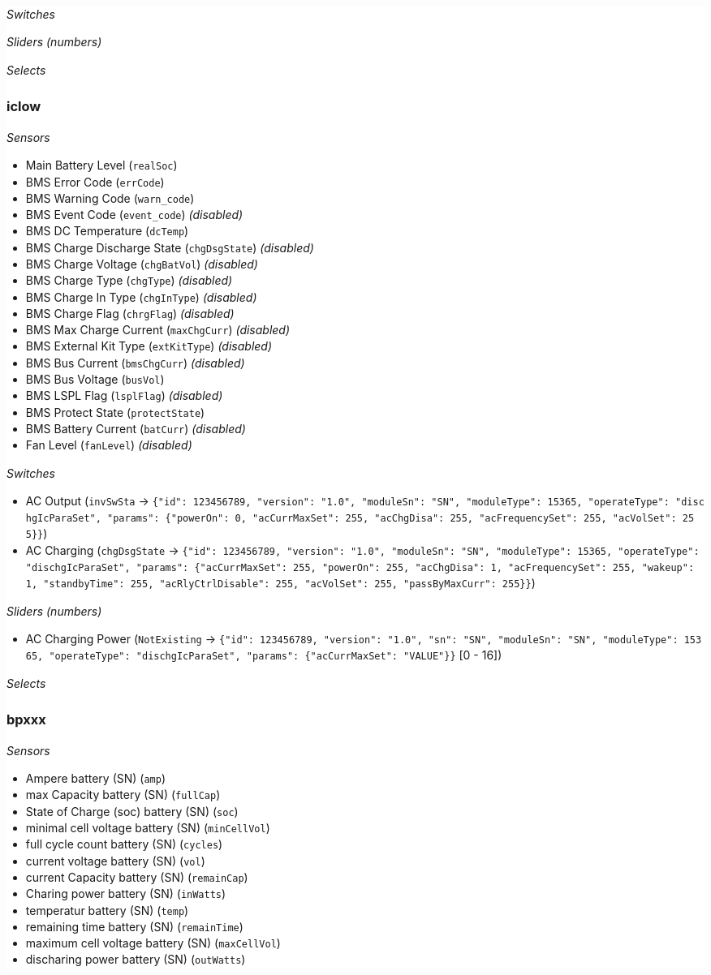 *Switches*

*Sliders (numbers)*

*Selects*

### iclow

*Sensors*
- Main Battery Level (`realSoc`)
- BMS Error Code (`errCode`)
- BMS Warning Code (`warn_code`)
- BMS Event Code (`event_code`)   _(disabled)_
- BMS DC Temperature (`dcTemp`)
- BMS Charge Discharge State (`chgDsgState`)   _(disabled)_
- BMS Charge Voltage (`chgBatVol`)   _(disabled)_
- BMS Charge Type (`chgType`)   _(disabled)_
- BMS Charge In Type (`chgInType`)   _(disabled)_
- BMS Charge Flag (`chrgFlag`)   _(disabled)_
- BMS Max Charge Current (`maxChgCurr`)   _(disabled)_
- BMS External Kit Type (`extKitType`)   _(disabled)_
- BMS Bus Current (`bmsChgCurr`)   _(disabled)_
- BMS Bus Voltage (`busVol`)
- BMS LSPL Flag (`lsplFlag`)   _(disabled)_
- BMS Protect State (`protectState`)
- BMS Battery Current (`batCurr`)   _(disabled)_
- Fan Level (`fanLevel`)   _(disabled)_

*Switches*
- AC Output (`invSwSta` -> `{"id": 123456789, "version": "1.0", "moduleSn": "SN", "moduleType": 15365, "operateType": "dischgIcParaSet", "params": {"powerOn": 0, "acCurrMaxSet": 255, "acChgDisa": 255, "acFrequencySet": 255, "acVolSet": 255}}`)
- AC Charging (`chgDsgState` -> `{"id": 123456789, "version": "1.0", "moduleSn": "SN", "moduleType": 15365, "operateType": "dischgIcParaSet", "params": {"acCurrMaxSet": 255, "powerOn": 255, "acChgDisa": 1, "acFrequencySet": 255, "wakeup": 1, "standbyTime": 255, "acRlyCtrlDisable": 255, "acVolSet": 255, "passByMaxCurr": 255}}`)

*Sliders (numbers)*
- AC Charging Power (`NotExisting` -> `{"id": 123456789, "version": "1.0", "sn": "SN", "moduleSn": "SN", "moduleType": 15365, "operateType": "dischgIcParaSet", "params": {"acCurrMaxSet": "VALUE"}}` [0 - 16])

*Selects*

### bpxxx

*Sensors*
- Ampere battery (SN) (`amp`)
- max Capacity battery (SN) (`fullCap`)
- State of Charge (soc) battery (SN) (`soc`)
- minimal cell voltage battery (SN) (`minCellVol`)
- full cycle count battery (SN) (`cycles`)
- current voltage battery (SN) (`vol`)
- current Capacity battery (SN) (`remainCap`)
- Charing power battery (SN) (`inWatts`)
- temperatur battery (SN) (`temp`)
- remaining time battery (SN) (`remainTime`)
- maximum cell voltage battery (SN) (`maxCellVol`)
- discharing power battery (SN) (`outWatts`)
